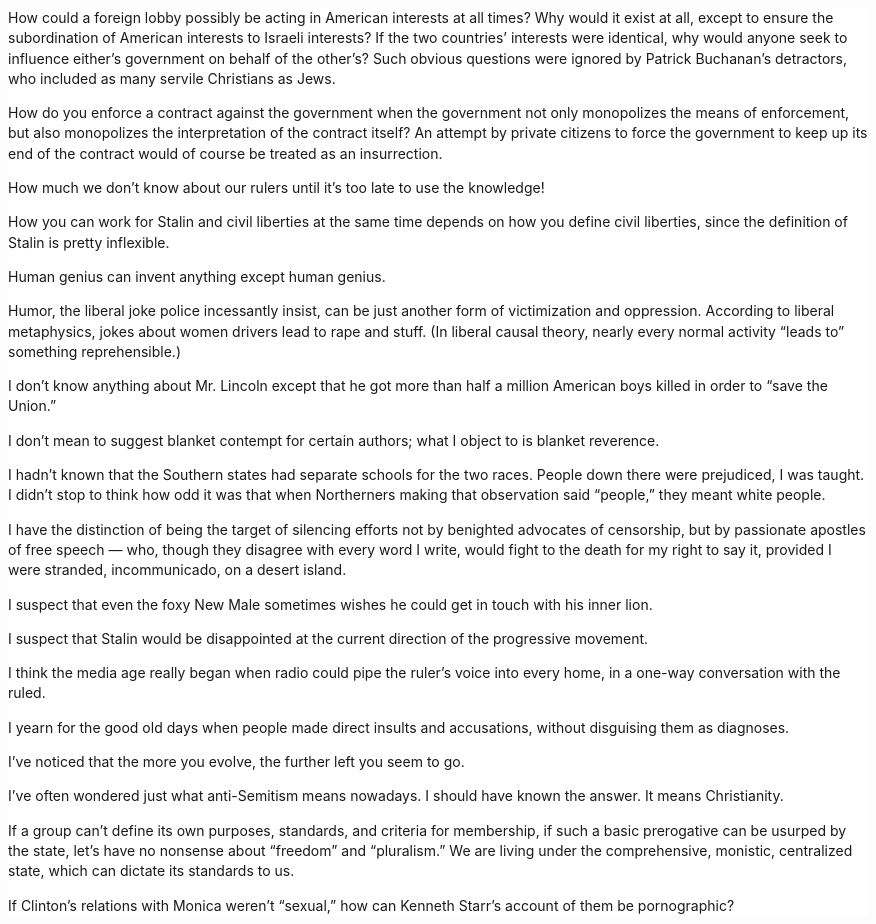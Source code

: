 How could a foreign lobby possibly be acting in American interests at all times? Why would it exist at all, except to ensure the subordination of American interests to Israeli interests? If the two countries’ interests were identical, why would anyone seek to influence either’s government on behalf of the other’s? Such obvious questions were ignored by Patrick Buchanan’s detractors, who included as many servile Christians as Jews.

How do you enforce a contract against the government when the government not only monopolizes the means of enforcement, but also monopolizes the interpretation of the contract itself? An attempt by private citizens to force the government to keep up its end of the contract would of course be treated as an insurrection.

How much we don’t know about our rulers until it’s too late to use the knowledge!

How you can work for Stalin and civil liberties at the same time depends on how you define civil liberties, since the definition of Stalin is pretty inflexible.

Human genius can invent anything except human genius.

Humor, the liberal joke police incessantly insist, can be just another form of victimization and oppression. According to liberal metaphysics, jokes about women drivers lead to rape and stuff. (In liberal causal theory, nearly every normal activity “leads to” something reprehensible.)

I don’t know anything about Mr. Lincoln except that he got more than half a million American boys killed in order to “save the Union.”

I don’t mean to suggest blanket contempt for certain authors; what I object to is blanket reverence.

I hadn’t known that the Southern states had separate schools for the two races. People down there were prejudiced, I was taught. I didn’t stop to think how odd it was that when Northerners making that observation said “people,” they meant white people.

I have the distinction of being the target of silencing efforts not by benighted advocates of censorship, but by passionate apostles of free speech — who, though they disagree with every word I write, would fight to the death for my right to say it, provided I were stranded, incommunicado, on a desert island.

I suspect that even the foxy New Male sometimes wishes he could get in touch with his inner lion.

I suspect that Stalin would be disappointed at the current direction of the progressive movement.

I think the media age really began when radio could pipe the ruler’s voice into every home, in a one-way conversation with the ruled.

I yearn for the good old days when people made direct insults and accusations, without disguising them as diagnoses.

I’ve noticed that the more you evolve, the further left you seem to go.

I’ve often wondered just what anti-Semitism means nowadays. I should have known the answer. It means Christianity.

If a group can’t define its own purposes, standards, and criteria for membership, if such a basic prerogative can be usurped by the state, let’s have no nonsense about “freedom” and “pluralism.” We are living under the comprehensive, monistic, centralized state, which can dictate its standards to us.

If Clinton’s relations with Monica weren’t “sexual,” how can Kenneth Starr’s account of them be pornographic?
